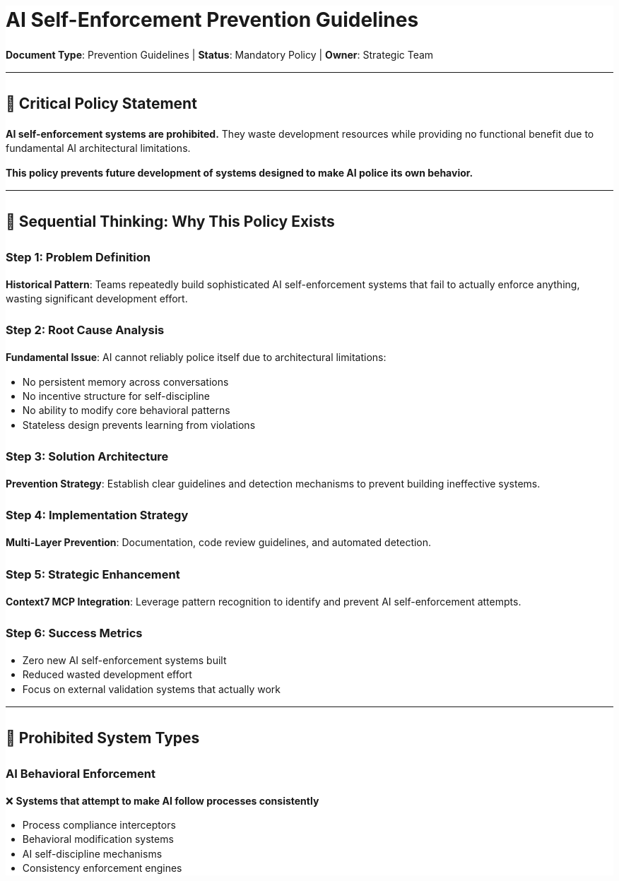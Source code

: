 # AI Self-Enforcement Prevention Guidelines

**Document Type**: Prevention Guidelines | **Status**: Mandatory Policy | **Owner**: Strategic Team

---

## 🚨 **Critical Policy Statement**

**AI self-enforcement systems are prohibited.** They waste development resources while providing no functional benefit due to fundamental AI architectural limitations.

**This policy prevents future development of systems designed to make AI police its own behavior.**

---

## 🧠 **Sequential Thinking: Why This Policy Exists**

### **Step 1: Problem Definition**
**Historical Pattern**: Teams repeatedly build sophisticated AI self-enforcement systems that fail to actually enforce anything, wasting significant development effort.

### **Step 2: Root Cause Analysis**
**Fundamental Issue**: AI cannot reliably police itself due to architectural limitations:
- No persistent memory across conversations
- No incentive structure for self-discipline
- No ability to modify core behavioral patterns
- Stateless design prevents learning from violations

### **Step 3: Solution Architecture**
**Prevention Strategy**: Establish clear guidelines and detection mechanisms to prevent building ineffective systems.

### **Step 4: Implementation Strategy**
**Multi-Layer Prevention**: Documentation, code review guidelines, and automated detection.

### **Step 5: Strategic Enhancement**
**Context7 MCP Integration**: Leverage pattern recognition to identify and prevent AI self-enforcement attempts.

### **Step 6: Success Metrics**
- Zero new AI self-enforcement systems built
- Reduced wasted development effort
- Focus on external validation systems that actually work

---

## 🚫 **Prohibited System Types**

### **AI Behavioral Enforcement**
❌ **Systems that attempt to make AI follow processes consistently**
- Process compliance interceptors
- Behavioral modification systems
- AI self-discipline mechanisms
- Consistency enforcement engines
